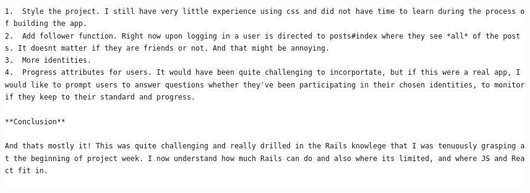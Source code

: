 ```
1. 	Style the project. I still have very little experience using css and did not have time to learn during the process of building the app.
2. 	Add follower function. Right now upon logging in a user is directed to posts#index where they see *all* of the posts. It doesnt matter if they are friends or not. And that might be annoying.
3. 	More identities.
4. 	Progress attributes for users. It would have been quite challenging to incorportate, but if this were a real app, I would like to prompt users to answer questions whether they've been participating in their chosen identities, to monitor if they keep to their standard and progress. 

**Conclusion**

And thats mostly it! This was quite challenging and really drilled in the Rails knowlege that I was tenuously grasping at the beginning of project week. I now understand how much Rails can do and also where its limited, and where JS and React fit in. 

